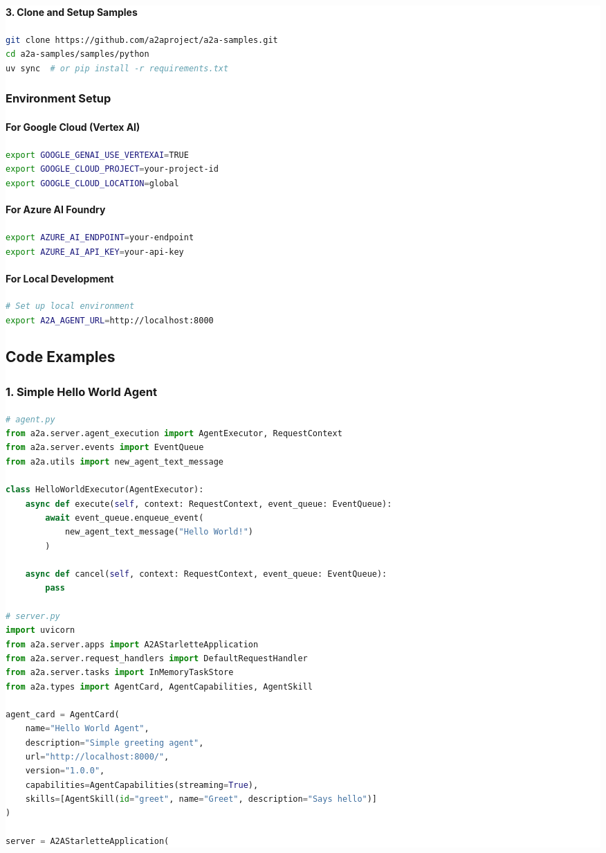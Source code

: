 #### 3. Clone and Setup Samples
```bash
git clone https://github.com/a2aproject/a2a-samples.git
cd a2a-samples/samples/python
uv sync  # or pip install -r requirements.txt
```

### Environment Setup

#### For Google Cloud (Vertex AI)
```bash
export GOOGLE_GENAI_USE_VERTEXAI=TRUE
export GOOGLE_CLOUD_PROJECT=your-project-id
export GOOGLE_CLOUD_LOCATION=global
```

#### For Azure AI Foundry
```bash
export AZURE_AI_ENDPOINT=your-endpoint
export AZURE_AI_API_KEY=your-api-key
```

#### For Local Development  
```bash
# Set up local environment
export A2A_AGENT_URL=http://localhost:8000
```

## Code Examples

### 1. Simple Hello World Agent

```python
# agent.py
from a2a.server.agent_execution import AgentExecutor, RequestContext
from a2a.server.events import EventQueue
from a2a.utils import new_agent_text_message

class HelloWorldExecutor(AgentExecutor):
    async def execute(self, context: RequestContext, event_queue: EventQueue):
        await event_queue.enqueue_event(
            new_agent_text_message("Hello World!")
        )
    
    async def cancel(self, context: RequestContext, event_queue: EventQueue):
        pass

# server.py
import uvicorn
from a2a.server.apps import A2AStarletteApplication
from a2a.server.request_handlers import DefaultRequestHandler
from a2a.server.tasks import InMemoryTaskStore
from a2a.types import AgentCard, AgentCapabilities, AgentSkill

agent_card = AgentCard(
    name="Hello World Agent",
    description="Simple greeting agent",
    url="http://localhost:8000/",
    version="1.0.0",
    capabilities=AgentCapabilities(streaming=True),
    skills=[AgentSkill(id="greet", name="Greet", description="Says hello")]
)

server = A2AStarletteApplication(
```